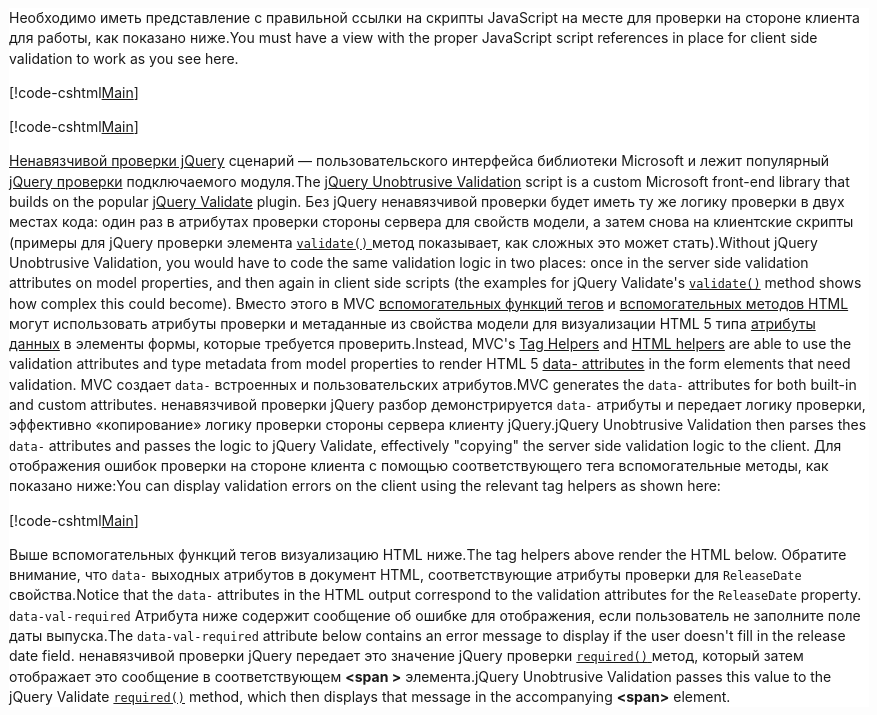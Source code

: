<span data-ttu-id="c2ebf-189">Необходимо иметь представление с правильной ссылки на скрипты JavaScript на месте для проверки на стороне клиента для работы, как показано ниже.</span><span class="sxs-lookup"><span data-stu-id="c2ebf-189">You must have a view with the proper JavaScript script references in place for client side validation to work as you see here.</span></span>

[!code-cshtml[Main](validation/sample/Views/Shared/_Layout.cshtml?range=37)]

[!code-cshtml[Main](validation/sample/Views/Shared/_ValidationScriptsPartial.cshtml)]

<span data-ttu-id="c2ebf-190">[Ненавязчивой проверки jQuery](https://github.com/aspnet/jquery-validation-unobtrusive) сценарий — пользовательского интерфейса библиотеки Microsoft и лежит популярный [jQuery проверки](https://jqueryvalidation.org/) подключаемого модуля.</span><span class="sxs-lookup"><span data-stu-id="c2ebf-190">The [jQuery Unobtrusive Validation](https://github.com/aspnet/jquery-validation-unobtrusive) script is a custom Microsoft front-end library that builds on the popular [jQuery Validate](https://jqueryvalidation.org/) plugin.</span></span> <span data-ttu-id="c2ebf-191">Без jQuery ненавязчивой проверки будет иметь ту же логику проверки в двух местах кода: один раз в атрибутах проверки стороны сервера для свойств модели, а затем снова на клиентские скрипты (примеры для jQuery проверки элемента [ `validate()` ](https://jqueryvalidation.org/validate/) метод показывает, как сложных это может стать).</span><span class="sxs-lookup"><span data-stu-id="c2ebf-191">Without jQuery Unobtrusive Validation, you would have to code the same validation logic in two places: once in the server side validation attributes on model properties, and then again in client side scripts (the examples for jQuery Validate's [`validate()`](https://jqueryvalidation.org/validate/) method shows how complex this could become).</span></span> <span data-ttu-id="c2ebf-192">Вместо этого в MVC [вспомогательных функций тегов](xref:mvc/views/tag-helpers/intro) и [вспомогательных методов HTML](xref:mvc/views/overview) могут использовать атрибуты проверки и метаданные из свойства модели для визуализации HTML 5 типа [атрибуты данных](http://w3c.github.io/html/dom.html#embedding-custom-non-visible-data-with-the-data-attributes) в элементы формы, которые требуется проверить.</span><span class="sxs-lookup"><span data-stu-id="c2ebf-192">Instead, MVC's [Tag Helpers](xref:mvc/views/tag-helpers/intro) and [HTML helpers](xref:mvc/views/overview) are able to use the validation attributes and type metadata from model properties to render HTML 5 [data- attributes](http://w3c.github.io/html/dom.html#embedding-custom-non-visible-data-with-the-data-attributes) in the form elements that need validation.</span></span> <span data-ttu-id="c2ebf-193">MVC создает `data-` встроенных и пользовательских атрибутов.</span><span class="sxs-lookup"><span data-stu-id="c2ebf-193">MVC generates the `data-` attributes for both built-in and custom attributes.</span></span> <span data-ttu-id="c2ebf-194">ненавязчивой проверки jQuery разбор демонстрируется `data-` атрибуты и передает логику проверки, эффективно «копирование» логику проверки стороны сервера клиенту jQuery.</span><span class="sxs-lookup"><span data-stu-id="c2ebf-194">jQuery Unobtrusive Validation then parses thes `data-` attributes and passes the logic to jQuery Validate, effectively "copying" the server side validation logic to the client.</span></span> <span data-ttu-id="c2ebf-195">Для отображения ошибок проверки на стороне клиента с помощью соответствующего тега вспомогательные методы, как показано ниже:</span><span class="sxs-lookup"><span data-stu-id="c2ebf-195">You can display validation errors on the client using the relevant tag helpers as shown here:</span></span>

[!code-cshtml[Main](validation/sample/Views/Movies/Create.cshtml?highlight=4,5&range=19-25)]

<span data-ttu-id="c2ebf-196">Выше вспомогательных функций тегов визуализацию HTML ниже.</span><span class="sxs-lookup"><span data-stu-id="c2ebf-196">The tag helpers above render the HTML below.</span></span> <span data-ttu-id="c2ebf-197">Обратите внимание, что `data-` выходных атрибутов в документ HTML, соответствующие атрибуты проверки для `ReleaseDate` свойства.</span><span class="sxs-lookup"><span data-stu-id="c2ebf-197">Notice that the `data-` attributes in the HTML output correspond to the validation attributes for the `ReleaseDate` property.</span></span> <span data-ttu-id="c2ebf-198">`data-val-required` Атрибута ниже содержит сообщение об ошибке для отображения, если пользователь не заполните поле даты выпуска.</span><span class="sxs-lookup"><span data-stu-id="c2ebf-198">The `data-val-required` attribute below contains an error message to display if the user doesn't fill in the release date field.</span></span> <span data-ttu-id="c2ebf-199">ненавязчивой проверки jQuery передает это значение jQuery проверки [ `required()` ](https://jqueryvalidation.org/required-method/) метод, который затем отображает это сообщение в соответствующем  **\<span >** элемента.</span><span class="sxs-lookup"><span data-stu-id="c2ebf-199">jQuery Unobtrusive Validation passes this value to the jQuery Validate [`required()`](https://jqueryvalidation.org/required-method/) method, which then displays that message in the accompanying **\<span>** element.</span></span>
